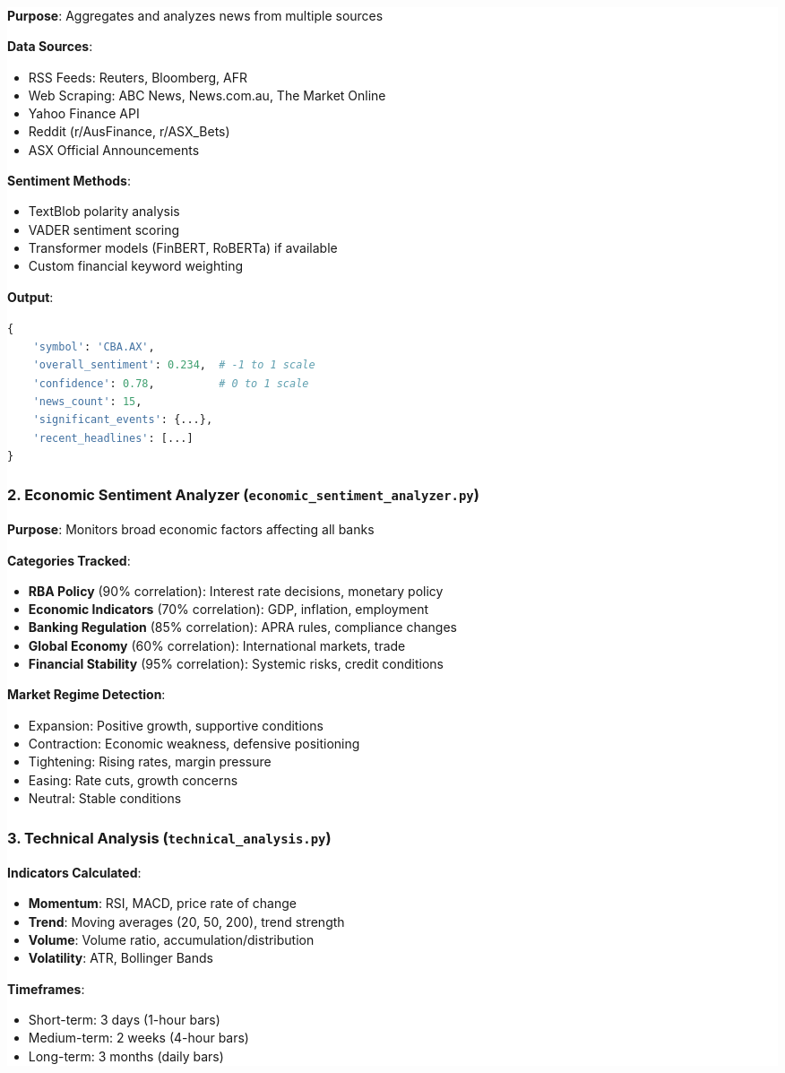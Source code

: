 **Purpose**: Aggregates and analyzes news from multiple sources

**Data Sources**:
- RSS Feeds: Reuters, Bloomberg, AFR
- Web Scraping: ABC News, News.com.au, The Market Online
- Yahoo Finance API
- Reddit (r/AusFinance, r/ASX_Bets)
- ASX Official Announcements

**Sentiment Methods**:
- TextBlob polarity analysis
- VADER sentiment scoring
- Transformer models (FinBERT, RoBERTa) if available
- Custom financial keyword weighting

**Output**:
```python
{
    'symbol': 'CBA.AX',
    'overall_sentiment': 0.234,  # -1 to 1 scale
    'confidence': 0.78,          # 0 to 1 scale
    'news_count': 15,
    'significant_events': {...},
    'recent_headlines': [...]
}
```

### 2. Economic Sentiment Analyzer (`economic_sentiment_analyzer.py`)

**Purpose**: Monitors broad economic factors affecting all banks

**Categories Tracked**:
- **RBA Policy** (90% correlation): Interest rate decisions, monetary policy
- **Economic Indicators** (70% correlation): GDP, inflation, employment
- **Banking Regulation** (85% correlation): APRA rules, compliance changes
- **Global Economy** (60% correlation): International markets, trade
- **Financial Stability** (95% correlation): Systemic risks, credit conditions

**Market Regime Detection**:
- Expansion: Positive growth, supportive conditions
- Contraction: Economic weakness, defensive positioning
- Tightening: Rising rates, margin pressure
- Easing: Rate cuts, growth concerns
- Neutral: Stable conditions

### 3. Technical Analysis (`technical_analysis.py`)

**Indicators Calculated**:
- **Momentum**: RSI, MACD, price rate of change
- **Trend**: Moving averages (20, 50, 200), trend strength
- **Volume**: Volume ratio, accumulation/distribution
- **Volatility**: ATR, Bollinger Bands

**Timeframes**:
- Short-term: 3 days (1-hour bars)
- Medium-term: 2 weeks (4-hour bars)
- Long-term: 3 months (daily bars)
